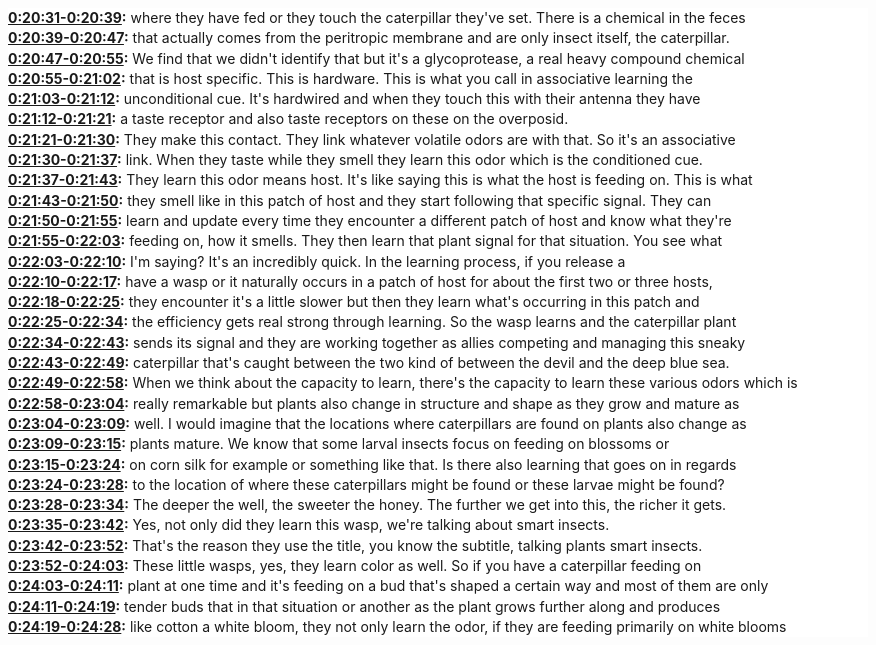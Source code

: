 **[0:20:31-0:20:39](http://regenerativeagriculturepodcast.com/episode-79-joe-lewis#t=0:20:31):**  where they have fed or they touch the caterpillar they've set. There is a chemical in the feces  
**[0:20:39-0:20:47](http://regenerativeagriculturepodcast.com/episode-79-joe-lewis#t=0:20:39):**  that actually comes from the peritropic membrane and are only insect itself, the caterpillar.  
**[0:20:47-0:20:55](http://regenerativeagriculturepodcast.com/episode-79-joe-lewis#t=0:20:47):**  We find that we didn't identify that but it's a glycoprotease, a real heavy compound chemical  
**[0:20:55-0:21:02](http://regenerativeagriculturepodcast.com/episode-79-joe-lewis#t=0:20:55):**  that is host specific. This is hardware. This is what you call in associative learning the  
**[0:21:03-0:21:12](http://regenerativeagriculturepodcast.com/episode-79-joe-lewis#t=0:21:03):**  unconditional cue. It's hardwired and when they touch this with their antenna they have  
**[0:21:12-0:21:21](http://regenerativeagriculturepodcast.com/episode-79-joe-lewis#t=0:21:12):**  a taste receptor and also taste receptors on these on the overposid.  
**[0:21:21-0:21:30](http://regenerativeagriculturepodcast.com/episode-79-joe-lewis#t=0:21:21):**  They make this contact. They link whatever volatile odors are with that. So it's an associative  
**[0:21:30-0:21:37](http://regenerativeagriculturepodcast.com/episode-79-joe-lewis#t=0:21:30):**  link. When they taste while they smell they learn this odor which is the conditioned cue.  
**[0:21:37-0:21:43](http://regenerativeagriculturepodcast.com/episode-79-joe-lewis#t=0:21:37):**  They learn this odor means host. It's like saying this is what the host is feeding on. This is what  
**[0:21:43-0:21:50](http://regenerativeagriculturepodcast.com/episode-79-joe-lewis#t=0:21:43):**  they smell like in this patch of host and they start following that specific signal. They can  
**[0:21:50-0:21:55](http://regenerativeagriculturepodcast.com/episode-79-joe-lewis#t=0:21:50):**  learn and update every time they encounter a different patch of host and know what they're  
**[0:21:55-0:22:03](http://regenerativeagriculturepodcast.com/episode-79-joe-lewis#t=0:21:55):**  feeding on, how it smells. They then learn that plant signal for that situation. You see what  
**[0:22:03-0:22:10](http://regenerativeagriculturepodcast.com/episode-79-joe-lewis#t=0:22:03):**  I'm saying? It's an incredibly quick. In the learning process, if you release a  
**[0:22:10-0:22:17](http://regenerativeagriculturepodcast.com/episode-79-joe-lewis#t=0:22:10):**  have a wasp or it naturally occurs in a patch of host for about the first two or three hosts,  
**[0:22:18-0:22:25](http://regenerativeagriculturepodcast.com/episode-79-joe-lewis#t=0:22:18):**  they encounter it's a little slower but then they learn what's occurring in this patch and  
**[0:22:25-0:22:34](http://regenerativeagriculturepodcast.com/episode-79-joe-lewis#t=0:22:25):**  the efficiency gets real strong through learning. So the wasp learns and the caterpillar plant  
**[0:22:34-0:22:43](http://regenerativeagriculturepodcast.com/episode-79-joe-lewis#t=0:22:34):**  sends its signal and they are working together as allies competing and managing this sneaky  
**[0:22:43-0:22:49](http://regenerativeagriculturepodcast.com/episode-79-joe-lewis#t=0:22:43):**  caterpillar that's caught between the two kind of between the devil and the deep blue sea.  
**[0:22:49-0:22:58](http://regenerativeagriculturepodcast.com/episode-79-joe-lewis#t=0:22:49):**  When we think about the capacity to learn, there's the capacity to learn these various odors which is  
**[0:22:58-0:23:04](http://regenerativeagriculturepodcast.com/episode-79-joe-lewis#t=0:22:58):**  really remarkable but plants also change in structure and shape as they grow and mature as  
**[0:23:04-0:23:09](http://regenerativeagriculturepodcast.com/episode-79-joe-lewis#t=0:23:04):**  well. I would imagine that the locations where caterpillars are found on plants also change as  
**[0:23:09-0:23:15](http://regenerativeagriculturepodcast.com/episode-79-joe-lewis#t=0:23:09):**  plants mature. We know that some larval insects focus on feeding on blossoms or  
**[0:23:15-0:23:24](http://regenerativeagriculturepodcast.com/episode-79-joe-lewis#t=0:23:15):**  on corn silk for example or something like that. Is there also learning that goes on in regards  
**[0:23:24-0:23:28](http://regenerativeagriculturepodcast.com/episode-79-joe-lewis#t=0:23:24):**  to the location of where these caterpillars might be found or these larvae might be found?  
**[0:23:28-0:23:34](http://regenerativeagriculturepodcast.com/episode-79-joe-lewis#t=0:23:28):**  The deeper the well, the sweeter the honey. The further we get into this, the richer it gets.  
**[0:23:35-0:23:42](http://regenerativeagriculturepodcast.com/episode-79-joe-lewis#t=0:23:35):**  Yes, not only did they learn this wasp, we're talking about smart insects.  
**[0:23:42-0:23:52](http://regenerativeagriculturepodcast.com/episode-79-joe-lewis#t=0:23:42):**  That's the reason they use the title, you know the subtitle, talking plants smart insects.  
**[0:23:52-0:24:03](http://regenerativeagriculturepodcast.com/episode-79-joe-lewis#t=0:23:52):**  These little wasps, yes, they learn color as well. So if you have a caterpillar feeding on  
**[0:24:03-0:24:11](http://regenerativeagriculturepodcast.com/episode-79-joe-lewis#t=0:24:03):**  plant at one time and it's feeding on a bud that's shaped a certain way and most of them are only  
**[0:24:11-0:24:19](http://regenerativeagriculturepodcast.com/episode-79-joe-lewis#t=0:24:11):**  tender buds that in that situation or another as the plant grows further along and produces  
**[0:24:19-0:24:28](http://regenerativeagriculturepodcast.com/episode-79-joe-lewis#t=0:24:19):**  like cotton a white bloom, they not only learn the odor, if they are feeding primarily on white blooms  